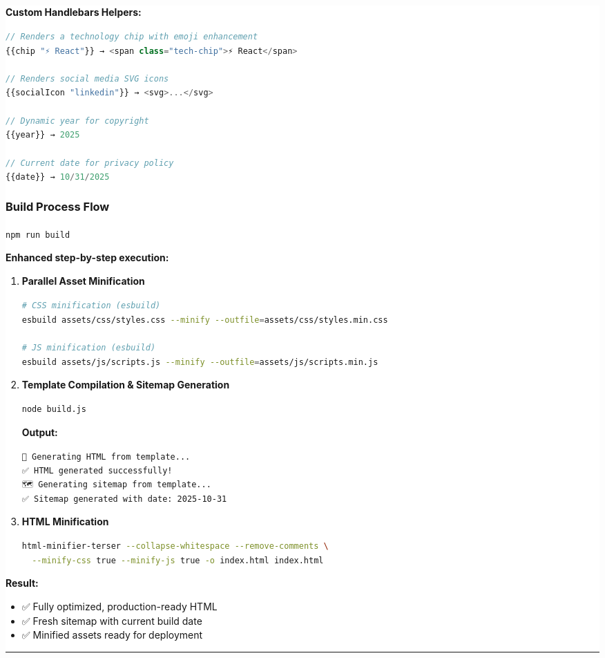 **Custom Handlebars Helpers:**

```javascript
// Renders a technology chip with emoji enhancement
{{chip "⚡ React"}} → <span class="tech-chip">⚡ React</span>

// Renders social media SVG icons
{{socialIcon "linkedin"}} → <svg>...</svg>

// Dynamic year for copyright
{{year}} → 2025

// Current date for privacy policy  
{{date}} → 10/31/2025
```

### Build Process Flow

```bash
npm run build
```

**Enhanced step-by-step execution:**

1. **Parallel Asset Minification**
   ```bash
   # CSS minification (esbuild)
   esbuild assets/css/styles.css --minify --outfile=assets/css/styles.min.css
   
   # JS minification (esbuild)  
   esbuild assets/js/scripts.js --minify --outfile=assets/js/scripts.min.js
   ```

2. **Template Compilation & Sitemap Generation**
   ```bash
   node build.js
   ```
   **Output:**
   ```
   🚀 Generating HTML from template...
   ✅ HTML generated successfully!
   🗺️ Generating sitemap from template...
   ✅ Sitemap generated with date: 2025-10-31
   ```

3. **HTML Minification**
   ```bash
   html-minifier-terser --collapse-whitespace --remove-comments \
     --minify-css true --minify-js true -o index.html index.html
   ```

**Result:** 
- ✅ Fully optimized, production-ready HTML 
- ✅ Fresh sitemap with current build date
- ✅ Minified assets ready for deployment

---
